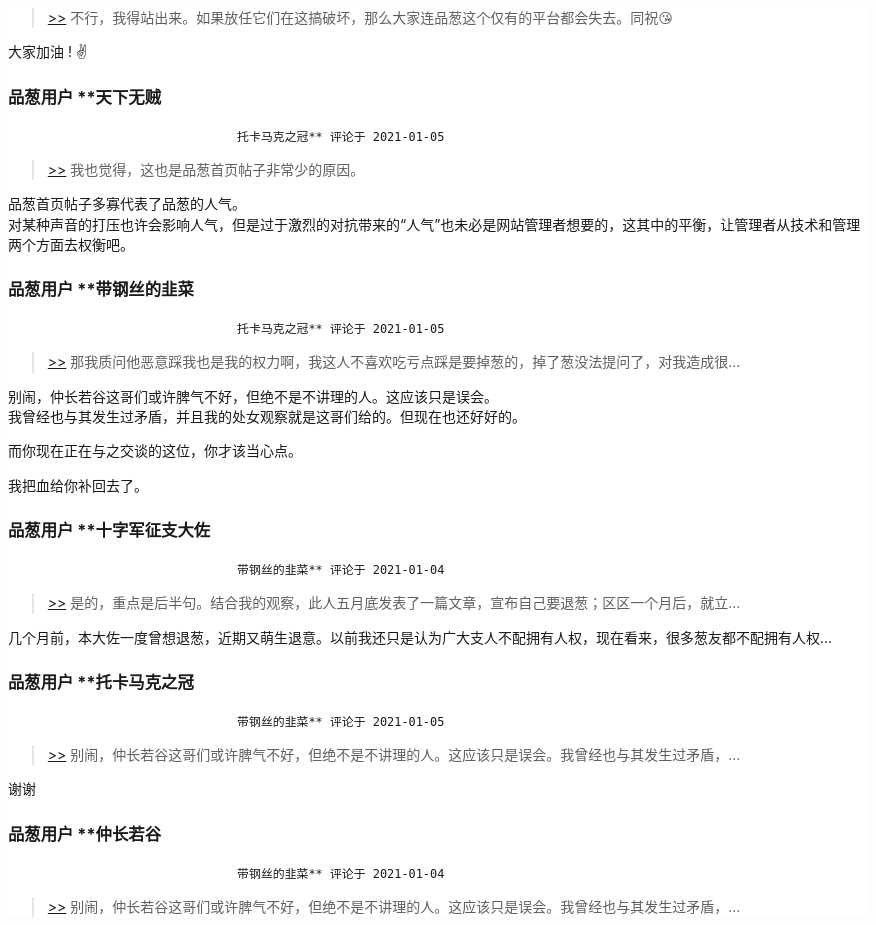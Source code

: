 > [\>>]( "/article/item_id-576057#") 不行，我得站出来。如果放任它们在这搞破坏，那么大家连品葱这个仅有的平台都会失去。同祝😘

  
大家加油 ! ✌
        


            
### 品葱用户 **天下无贼				
									托卡马克之冠** 评论于 2021-01-05
        
> [\>>]( "/article/item_id-576062#") 我也觉得，这也是品葱首页帖子非常少的原因。

  
  
品葱首页帖子多寡代表了品葱的人气。  
对某种声音的打压也许会影响人气，但是过于激烈的对抗带来的“人气”也未必是网站管理者想要的，这其中的平衡，让管理者从技术和管理两个方面去权衡吧。
        


            
### 品葱用户 **带钢丝的韭菜				
									托卡马克之冠** 评论于 2021-01-05
        
> [\>>]( "/article/item_id-576058#") 那我质问他恶意踩我也是我的权力啊，我这人不喜欢吃亏点踩是要掉葱的，掉了葱没法提问了，对我造成很...

  
  
别闹，仲长若谷这哥们或许脾气不好，但绝不是不讲理的人。这应该只是误会。  
我曾经也与其发生过矛盾，并且我的处女观察就是这哥们给的。但现在也还好好的。  
  
而你现在正在与之交谈的这位，你才该当心点。  
  
我把血给你补回去了。
        


            
### 品葱用户 **十字军征支大佐				
									带钢丝的韭菜** 评论于 2021-01-04
        
> [\>>]( "/article/item_id-576027#") 是的，重点是后半句。结合我的观察，此人五月底发表了一篇文章，宣布自己要退葱；区区一个月后，就立...

  
  
几个月前，本大佐一度曾想退葱，近期又萌生退意。以前我还只是认为广大支人不配拥有人权，现在看来，很多葱友都不配拥有人权…
        


            
### 品葱用户 **托卡马克之冠				
									带钢丝的韭菜** 评论于 2021-01-05
        
> [\>>]( "/article/item_id-576067#") 别闹，仲长若谷这哥们或许脾气不好，但绝不是不讲理的人。这应该只是误会。我曾经也与其发生过矛盾，...

  
  
谢谢
        


            
### 品葱用户 **仲长若谷				
									带钢丝的韭菜** 评论于 2021-01-04
        
> [\>>]( "/article/item_id-576067#") 别闹，仲长若谷这哥们或许脾气不好，但绝不是不讲理的人。这应该只是误会。我曾经也与其发生过矛盾，...
